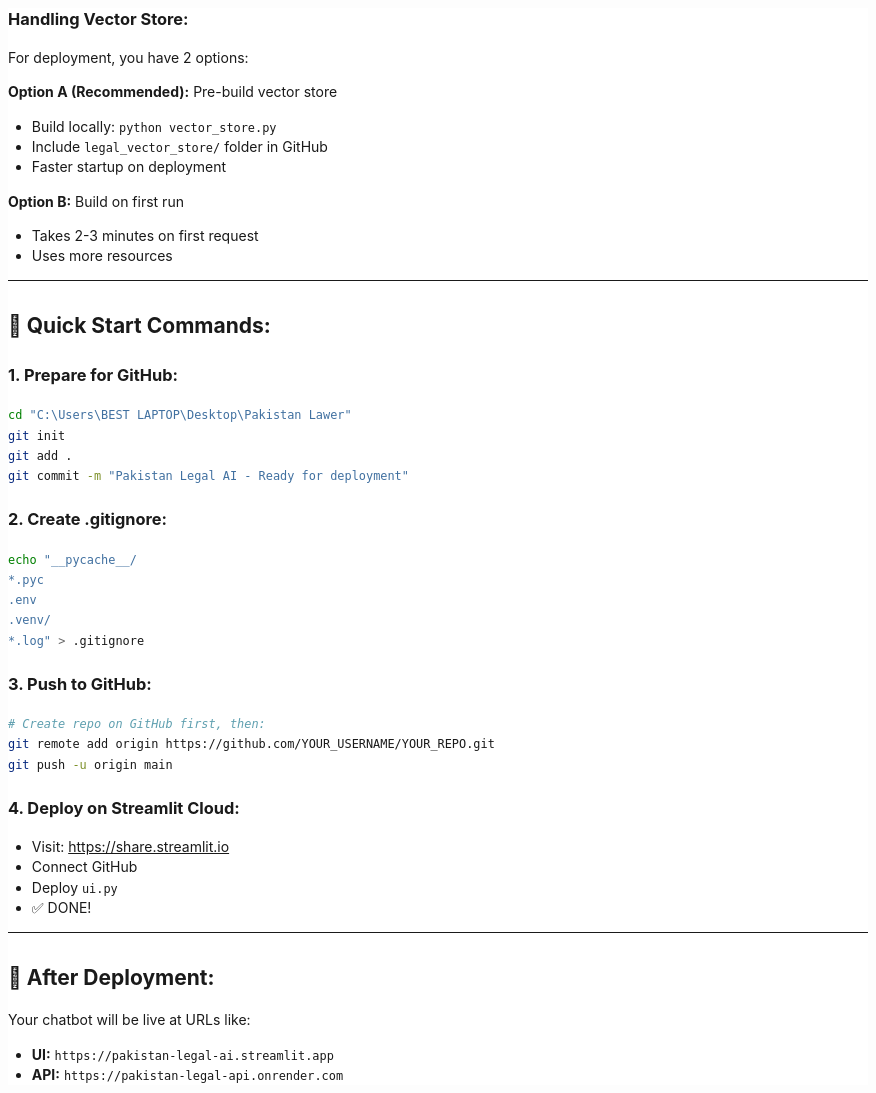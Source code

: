 ### **Handling Vector Store:**

For deployment, you have 2 options:

**Option A (Recommended):** Pre-build vector store
- Build locally: `python vector_store.py`
- Include `legal_vector_store/` folder in GitHub
- Faster startup on deployment

**Option B:** Build on first run
- Takes 2-3 minutes on first request
- Uses more resources

---

## 🚀 **Quick Start Commands:**

### **1. Prepare for GitHub:**
```bash
cd "C:\Users\BEST LAPTOP\Desktop\Pakistan Lawer"
git init
git add .
git commit -m "Pakistan Legal AI - Ready for deployment"
```

### **2. Create .gitignore:**
```bash
echo "__pycache__/
*.pyc
.env
.venv/
*.log" > .gitignore
```

### **3. Push to GitHub:**
```bash
# Create repo on GitHub first, then:
git remote add origin https://github.com/YOUR_USERNAME/YOUR_REPO.git
git push -u origin main
```

### **4. Deploy on Streamlit Cloud:**
- Visit: https://share.streamlit.io
- Connect GitHub
- Deploy `ui.py`
- ✅ DONE!

---

## 🎉 **After Deployment:**

Your chatbot will be live at URLs like:
- **UI:** `https://pakistan-legal-ai.streamlit.app`
- **API:** `https://pakistan-legal-api.onrender.com`
